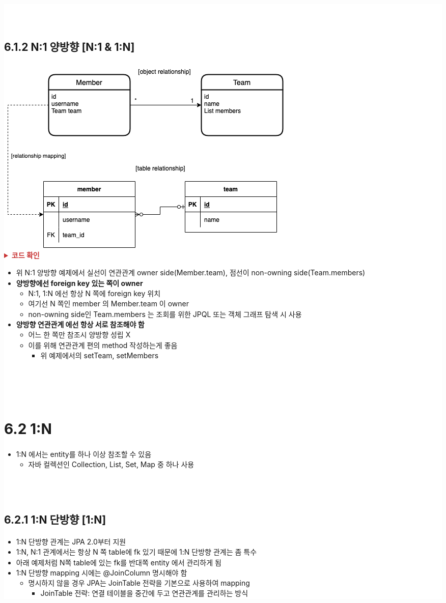 <br/>
<br/>

## 6.1.2 N:1 양방향 [N:1 & 1:N]

<img src="/assets/img/jpa_study/ch.6/pic-6-2.png">

<details><summary style="color:rgb(200, 50, 50)"><b>코드 확인</b></summary></details>

- 위 N:1 양방향 예제에서 실선이 연관관계 owner side(Member.team), 점선이 non-owning side(Team.members)
- **양방향에선 foreign key 있는 쪽이 owner**
  - N:1, 1:N 에선 항상 N 쪽에 foreign key 위치
  - 여기선 N 쪽인 member 의 Member.team 이 owner
  - non-owning side인 Team.members 는 조회를 위한 JPQL 또는 객체 그래프 탐색 시 사용
- **양방향 연관관계 에선 항상 서로 참조해야 함**
  - 어느 한 쪽만 참조시 양방향 성립 X
  - 이를 위해 연관관계 편의 method 작성하는게 좋음
    - 위 예제에서의 setTeam, setMembers

<br/>
<br/>
<br/>

# 6.2 1:N
- 1:N 에서는 entity를 하나 이상 참조할 수 있음
  - 자바 컬렉션인 Collection, List, Set, Map 중 하나 사용

<br/>
<br/>

## 6.2.1 1:N 단방향 [1:N]
- 1:N 단방향 관계는 JPA 2.0부터 지원
- 1:N, N:1 관계에서는 항상 N 쪽 table에 fk 있기 때문에 1:N 단방향 관계는 좀 특수
- 아래 예제처럼 N쪽 table에 있는 fk를 반대쪽 entity 에서 관리하게 됨
- 1:N 단방향 mapping 시에는 @JoinColumn 명시해야 함
  - 명시하지 않을 경우 JPA는 JoinTable 전략을 기본으로 사용하여 mapping
    - JoinTable 전략: 연결 테이블을 중간에 두고 연관관계를 관리하는 방식
